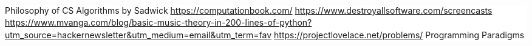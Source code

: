 Philosophy of CS 
Algorithms by Sadwick 
https://computationbook.com/ 
https://www.destroyallsoftware.com/screencasts
https://www.mvanga.com/blog/basic-music-theory-in-200-lines-of-python?utm_source=hackernewsletter&utm_medium=email&utm_term=fav
https://projectlovelace.net/problems/ 
Programming Paradigms 

